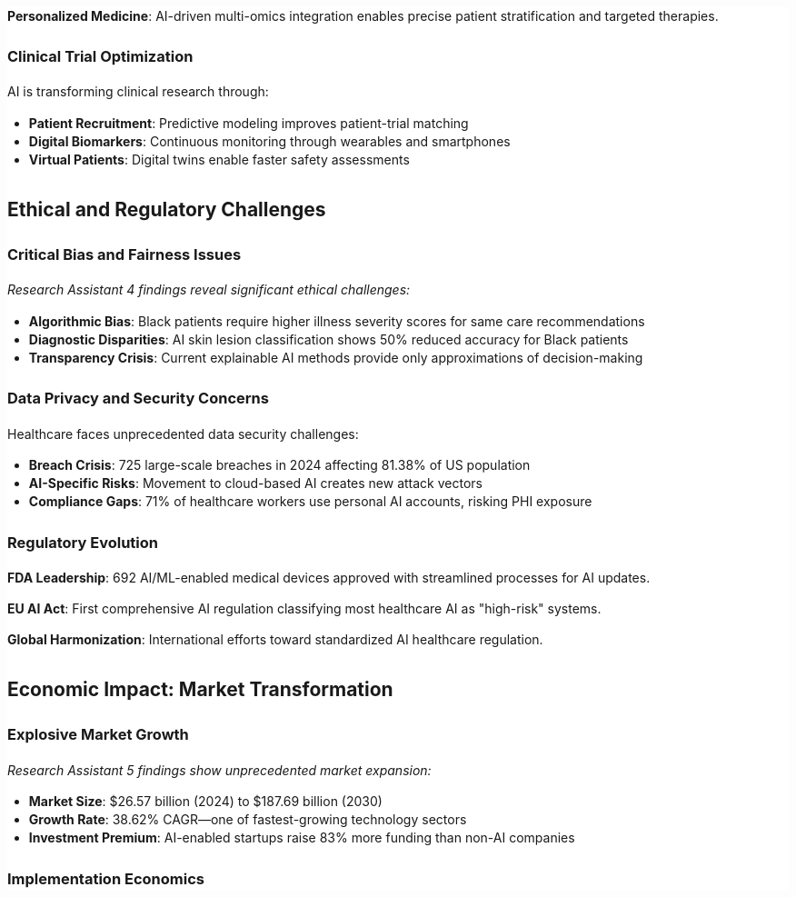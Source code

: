 **Personalized Medicine**: AI-driven multi-omics integration enables precise patient stratification and targeted therapies.

### Clinical Trial Optimization

AI is transforming clinical research through:

- **Patient Recruitment**: Predictive modeling improves patient-trial matching
- **Digital Biomarkers**: Continuous monitoring through wearables and smartphones
- **Virtual Patients**: Digital twins enable faster safety assessments

## Ethical and Regulatory Challenges

### Critical Bias and Fairness Issues

*Research Assistant 4 findings reveal significant ethical challenges:*

- **Algorithmic Bias**: Black patients require higher illness severity scores for same care recommendations
- **Diagnostic Disparities**: AI skin lesion classification shows 50% reduced accuracy for Black patients
- **Transparency Crisis**: Current explainable AI methods provide only approximations of decision-making

### Data Privacy and Security Concerns

Healthcare faces unprecedented data security challenges:

- **Breach Crisis**: 725 large-scale breaches in 2024 affecting 81.38% of US population
- **AI-Specific Risks**: Movement to cloud-based AI creates new attack vectors
- **Compliance Gaps**: 71% of healthcare workers use personal AI accounts, risking PHI exposure

### Regulatory Evolution

**FDA Leadership**: 692 AI/ML-enabled medical devices approved with streamlined processes for AI updates.

**EU AI Act**: First comprehensive AI regulation classifying most healthcare AI as "high-risk" systems.

**Global Harmonization**: International efforts toward standardized AI healthcare regulation.

## Economic Impact: Market Transformation

### Explosive Market Growth

*Research Assistant 5 findings show unprecedented market expansion:*

- **Market Size**: $26.57 billion (2024) to $187.69 billion (2030)
- **Growth Rate**: 38.62% CAGR—one of fastest-growing technology sectors
- **Investment Premium**: AI-enabled startups raise 83% more funding than non-AI companies

### Implementation Economics
